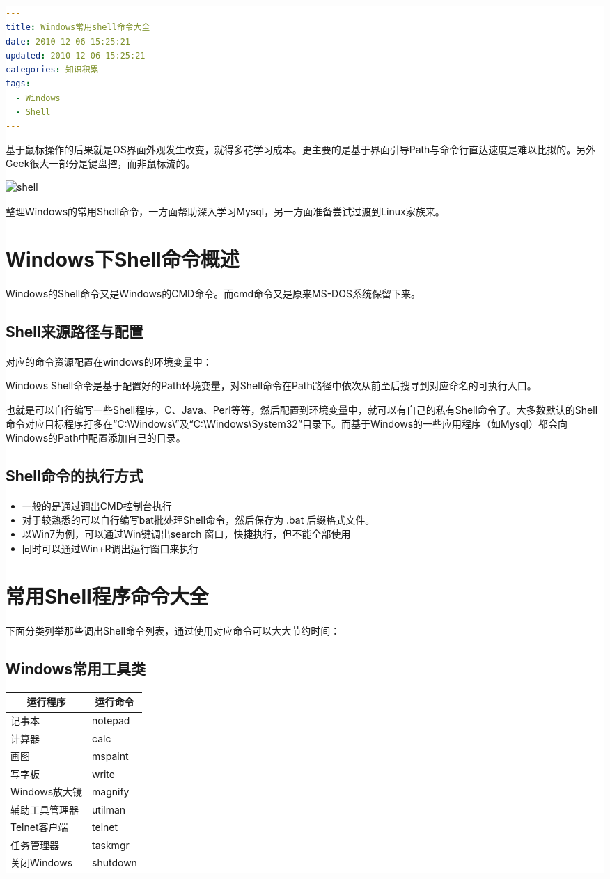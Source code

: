 ```yaml
---
title: Windows常用shell命令大全
date: 2010-12-06 15:25:21
updated: 2010-12-06 15:25:21
categories: 知识积累
tags:
  - Windows
  - Shell
---
```


基于鼠标操作的后果就是OS界面外观发生改变，就得多花学习成本。更主要的是基于界面引导Path与命令行直达速度是难以比拟的。另外Geek很大一部分是键盘控，而非鼠标流的。

![shell](https://asset.vanjor.com/images/006tNbRwly1fyo0rzdrrgj3072041749.jpg)

整理Windows的常用Shell命令，一方面帮助深入学习Mysql，另一方面准备尝试过渡到Linux家族来。



# Windows下Shell命令概述

Windows的Shell命令又是Windows的CMD命令。而cmd命令又是原来MS-DOS系统保留下来。

## Shell来源路径与配置

对应的命令资源配置在windows的环境变量中：

Windows Shell命令是基于配置好的Path环境变量，对Shell命令在Path路径中依次从前至后搜寻到对应命名的可执行入口。

也就是可以自行编写一些Shell程序，C、Java、Perl等等，然后配置到环境变量中，就可以有自己的私有Shell命令了。大多数默认的Shell命令对应目标程序打多在“C:\\Windows\\”及“C:\\Windows\\System32”目录下。而基于Windows的一些应用程序（如Mysql）都会向Windows的Path中配置添加自己的目录。

## Shell命令的执行方式

* 一般的是通过调出CMD控制台执行
* 对于较熟悉的可以自行编写bat批处理Shell命令，然后保存为 .bat 后缀格式文件。
* 以Win7为例，可以通过Win键调出search 窗口，快捷执行，但不能全部使用
* 同时可以通过Win+R调出运行窗口来执行

# 常用Shell程序命令大全

下面分类列举那些调出Shell命令列表，通过使用对应命令可以大大节约时间：

## Windows常用工具类

| 运行程序         | 运行命令                          |
| ---------------- | --------------------------------- |
| 记事本           | notepad                           |
| 计算器           | calc                              |
| 画图             | mspaint                           |
| 写字板           | write                             |
| Windows放大镜    | magnify                           |
| 辅助工具管理器   | utilman                           |
| Telnet客户端     | telnet                            |
| 任务管理器       | taskmgr                           |
| 关闭Windows      | shutdown                          |